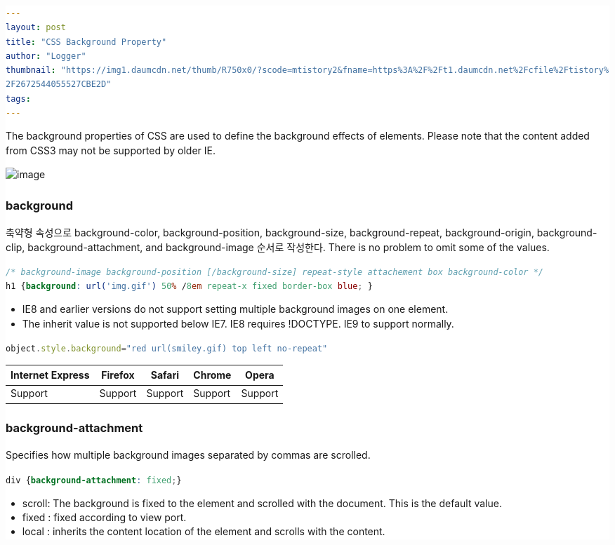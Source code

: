 ```yaml
---
layout: post
title: "CSS Background Property"
author: "Logger"
thumbnail: "https://img1.daumcdn.net/thumb/R750x0/?scode=mtistory2&fname=https%3A%2F%2Ft1.daumcdn.net%2Fcfile%2Ftistory%2F2672544055527CBE2D"
tags: 
---
```



The background properties of CSS are used to define the background effects of elements. Please note that the content added from CSS3 may not be supported by older IE.

![image](https://t1.daumcdn.net/cfile/tistory/2672544055527CBE2D)

### background

축약형 속성으로 background-color, background-position, background-size, background-repeat, background-origin, background-clip, background-attachment, and background-image 순서로 작성한다. There is no problem to omit some of the values.

```css
/* background-image background-position [/background-size] repeat-style attachement box background-color */
h1 {background: url('img.gif') 50% /8em repeat-x fixed border-box blue; }

```

- IE8 and earlier versions do not support setting multiple background images on one element.
- The inherit value is not supported below IE7. IE8 requires !DOCTYPE. IE9 to support normally.

```js
object.style.background="red url(smiley.gif) top left no-repeat"

```

| Internet Express | Firefox | Safari | Chrome | Opera |
| -------- | -------- | -------- | -------- | -------- |
| Support | Support | Support | Support | Support | Support | Support | Support | Support

### background-attachment

Specifies how multiple background images separated by commas are scrolled.

```css
div {background-attachment: fixed;}

```

- scroll: The background is fixed to the element and scrolled with the document. This is the default value.
- fixed : fixed according to view port.
- local : inherits the content location of the element and scrolls with the content.

